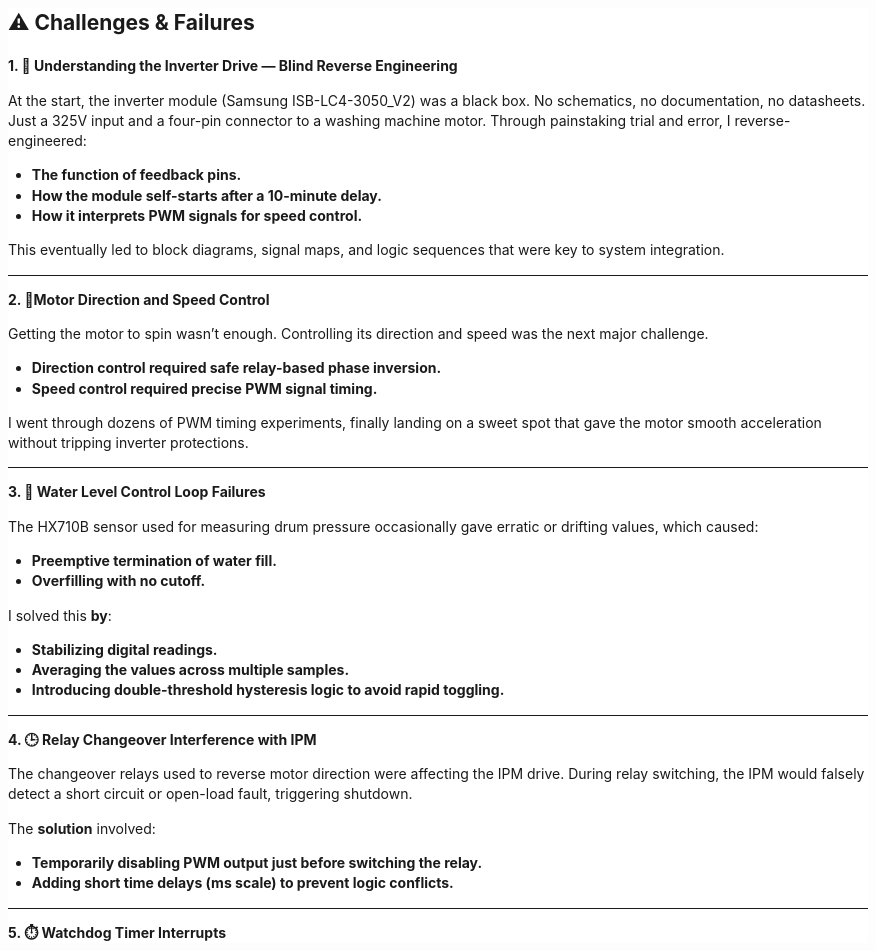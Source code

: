 
## ⚠️ Challenges & Failures

**1. 🧠 Understanding the Inverter Drive — Blind Reverse Engineering**

 At the start, the inverter module (Samsung ISB-LC4-3050_V2) was a black box. No schematics, no documentation, no datasheets. Just a 325V input and a four-pin connector to a washing machine motor. Through painstaking trial and error, I reverse-engineered:

  - **The function of feedback pins.**
  - **How the module self-starts after a 10-minute delay.**
  - **How it interprets PWM signals for speed control.**

  This eventually led to block diagrams, signal maps, and logic sequences that were key to system integration.

---

**2. 🔄Motor Direction and Speed Control**

Getting the motor to spin wasn’t enough. Controlling its direction and speed was the next major challenge.

- **Direction control required safe relay-based phase inversion.**
- **Speed control required precise PWM signal timing.**

I went through dozens of PWM timing experiments, finally landing on a sweet spot that gave the motor smooth acceleration without tripping inverter protections.

---

**3. 🌊 Water Level Control Loop Failures**

The HX710B sensor used for measuring drum pressure occasionally gave erratic or drifting values, which caused:

- **Preemptive termination of water fill.**
- **Overfilling with no cutoff.**

I solved this **by**:

- **Stabilizing digital readings.**
- **Averaging the values across multiple samples.**
- **Introducing double-threshold hysteresis logic to avoid rapid toggling.**

---

**4. 🕒 Relay Changeover Interference with IPM**

The changeover relays used to reverse motor direction were affecting the IPM drive. During relay switching, the IPM would falsely detect a short circuit or open-load fault, triggering shutdown.

The **solution** involved:

- **Temporarily disabling PWM output just before switching the relay.**
- **Adding short time delays (ms scale) to prevent logic conflicts.**

---

**5. ⏱️ Watchdog Timer Interrupts**
